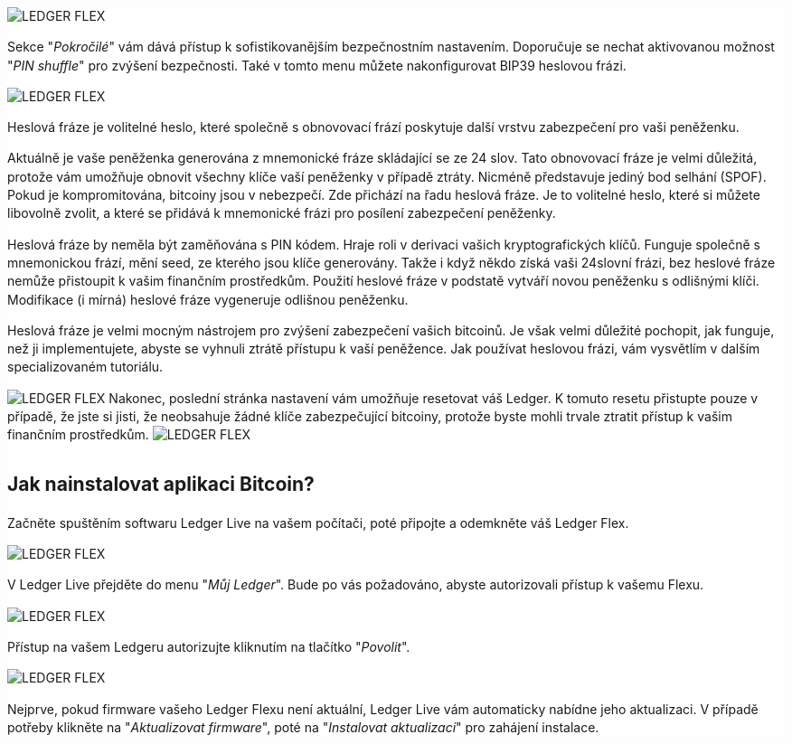 ![LEDGER FLEX](assets/notext/27.webp)

Sekce "*Pokročilé*" vám dává přístup k sofistikovanějším bezpečnostním nastavením. Doporučuje se nechat aktivovanou možnost "*PIN shuffle*" pro zvýšení bezpečnosti. Také v tomto menu můžete nakonfigurovat BIP39 heslovou frázi.

![LEDGER FLEX](assets/notext/28.webp)

Heslová fráze je volitelné heslo, které společně s obnovovací frází poskytuje další vrstvu zabezpečení pro vaši peněženku.

Aktuálně je vaše peněženka generována z mnemonické fráze skládající se ze 24 slov. Tato obnovovací fráze je velmi důležitá, protože vám umožňuje obnovit všechny klíče vaší peněženky v případě ztráty. Nicméně představuje jediný bod selhání (SPOF). Pokud je kompromitována, bitcoiny jsou v nebezpečí. Zde přichází na řadu heslová fráze. Je to volitelné heslo, které si můžete libovolně zvolit, a které se přidává k mnemonické frázi pro posílení zabezpečení peněženky.

Heslová fráze by neměla být zaměňována s PIN kódem. Hraje roli v derivaci vašich kryptografických klíčů. Funguje společně s mnemonickou frází, mění seed, ze kterého jsou klíče generovány. Takže i když někdo získá vaši 24slovní frázi, bez heslové fráze nemůže přistoupit k vašim finančním prostředkům. Použití heslové fráze v podstatě vytváří novou peněženku s odlišnými klíči. Modifikace (i mírná) heslové fráze vygeneruje odlišnou peněženku.

Heslová fráze je velmi mocným nástrojem pro zvýšení zabezpečení vašich bitcoinů. Je však velmi důležité pochopit, jak funguje, než ji implementujete, abyste se vyhnuli ztrátě přístupu k vaší peněžence. Jak používat heslovou frázi, vám vysvětlím v dalším specializovaném tutoriálu.

![LEDGER FLEX](assets/notext/29.webp)
Nakonec, poslední stránka nastavení vám umožňuje resetovat váš Ledger. K tomuto resetu přistupte pouze v případě, že jste si jisti, že neobsahuje žádné klíče zabezpečující bitcoiny, protože byste mohli trvale ztratit přístup k vašim finančním prostředkům.
![LEDGER FLEX](assets/notext/30.webp)

## Jak nainstalovat aplikaci Bitcoin?

Začněte spuštěním softwaru Ledger Live na vašem počítači, poté připojte a odemkněte váš Ledger Flex.

![LEDGER FLEX](assets/notext/31.webp)

V Ledger Live přejděte do menu "*Můj Ledger*". Bude po vás požadováno, abyste autorizovali přístup k vašemu Flexu.

![LEDGER FLEX](assets/notext/32.webp)

Přístup na vašem Ledgeru autorizujte kliknutím na tlačítko "*Povolit*".

![LEDGER FLEX](assets/notext/33.webp)

Nejprve, pokud firmware vašeho Ledger Flexu není aktuální, Ledger Live vám automaticky nabídne jeho aktualizaci. V případě potřeby klikněte na "*Aktualizovat firmware*", poté na "*Instalovat aktualizaci*" pro zahájení instalace.
